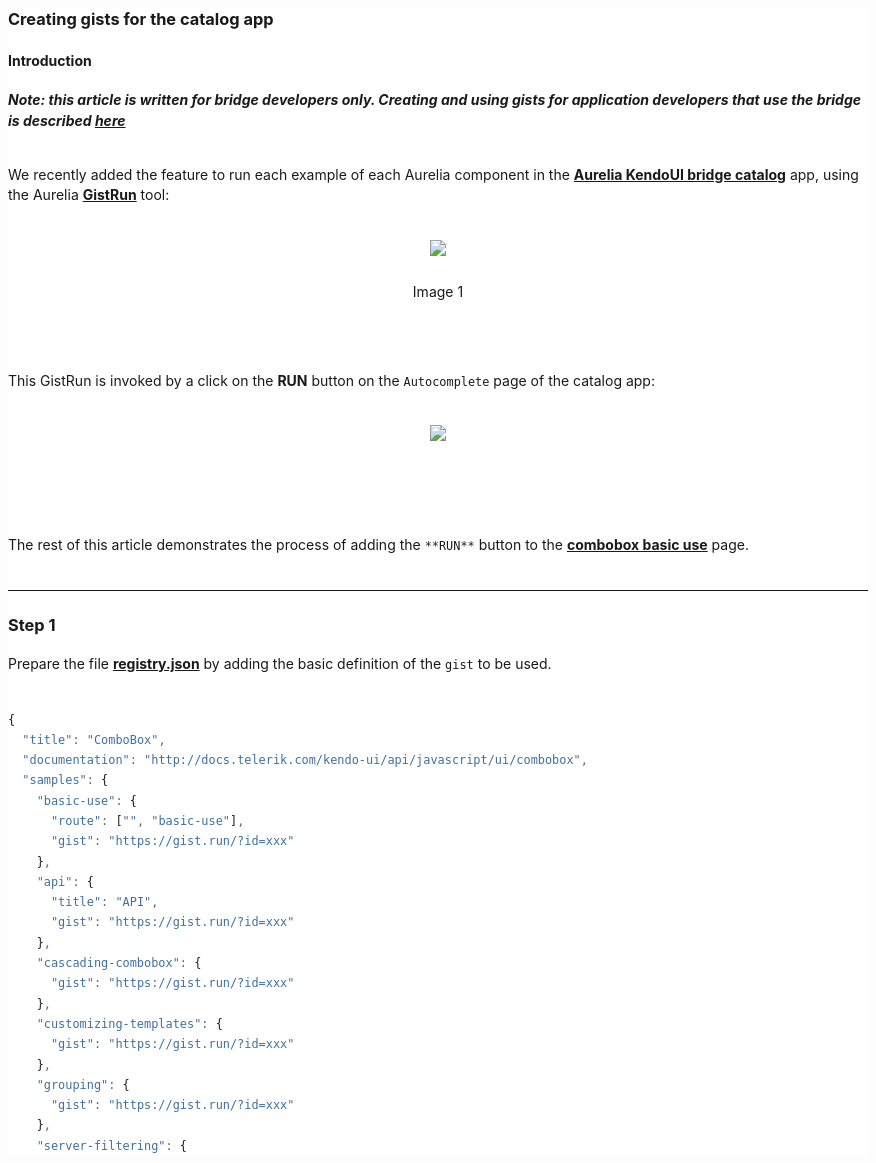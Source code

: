 ### Creating gists for the catalog app

#### Introduction

___Note: this article is written for bridge developers only. Creating and using gists for application developers that use the bridge is described [here](http:#/help/docs?category=troubleshooting&file=2._using_gists_and_gistrun)___
<br><br>

We recently added the feature to run each example of each Aurelia component in the **[Aurelia KendoUI bridge catalog](http://aurelia-ui-toolkits.github.io/demo-kendo/#/about/about)** app, using the Aurelia **[GistRun]()** tool:
<br><br>

<p align=center>
  <img src="https://cloud.githubusercontent.com/assets/2712405/14547822/86ecf532-027f-11e6-9306-a260c50823eb.png"></img>
 <br><br>
Image 1
</p>
<br><br>

This GistRun is invoked by a click on the **RUN** button on the `Autocomplete` page of the catalog app:
<br><br>

<p align=center>
  <img src="https://cloud.githubusercontent.com/assets/2712405/14547963/b218c38e-0280-11e6-968e-f2fa06c6c77a.png"></img>
 <br><br>
</p>
<br><br>

The rest of this article demonstrates the process of adding the `**RUN**` button to the **[combobox basic use](http://aurelia-ui-toolkits.github.io/demo-kendo/#/samples/combobox/)** page.
<br><br>
***

### Step 1
Prepare the file **[registry.json](https://github.com/aurelia-ui-toolkits/aurelia-kendoui-bridge/blob/master/sample/src/samples/combobox/registry.json)** by adding the basic definition of the `gist` to be used.
<br><br>

```javascript
{
  "title": "ComboBox",
  "documentation": "http://docs.telerik.com/kendo-ui/api/javascript/ui/combobox",
  "samples": {
    "basic-use": {
      "route": ["", "basic-use"],
      "gist": "https://gist.run/?id=xxx"
    },
    "api": {
      "title": "API",
      "gist": "https://gist.run/?id=xxx"
    },
    "cascading-combobox": {
      "gist": "https://gist.run/?id=xxx"
    },
    "customizing-templates": {
      "gist": "https://gist.run/?id=xxx"
    },
    "grouping": {
      "gist": "https://gist.run/?id=xxx"
    },
    "server-filtering": {
```